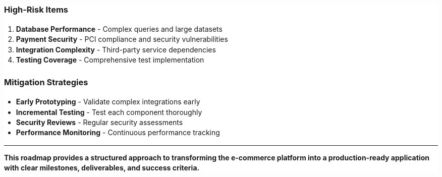 ### **High-Risk Items**
1. **Database Performance** - Complex queries and large datasets
2. **Payment Security** - PCI compliance and security vulnerabilities
3. **Integration Complexity** - Third-party service dependencies
4. **Testing Coverage** - Comprehensive test implementation

### **Mitigation Strategies**
- **Early Prototyping** - Validate complex integrations early
- **Incremental Testing** - Test each component thoroughly
- **Security Reviews** - Regular security assessments
- **Performance Monitoring** - Continuous performance tracking

---

**This roadmap provides a structured approach to transforming the e-commerce platform into a production-ready application with clear milestones, deliverables, and success criteria.**
